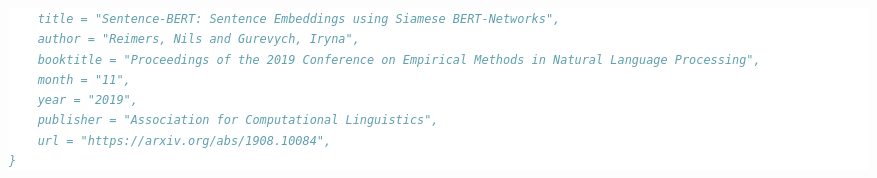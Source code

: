 ```bibtex
    title = "Sentence-BERT: Sentence Embeddings using Siamese BERT-Networks",
    author = "Reimers, Nils and Gurevych, Iryna",
    booktitle = "Proceedings of the 2019 Conference on Empirical Methods in Natural Language Processing",
    month = "11",
    year = "2019",
    publisher = "Association for Computational Linguistics",
    url = "https://arxiv.org/abs/1908.10084",
}
```





